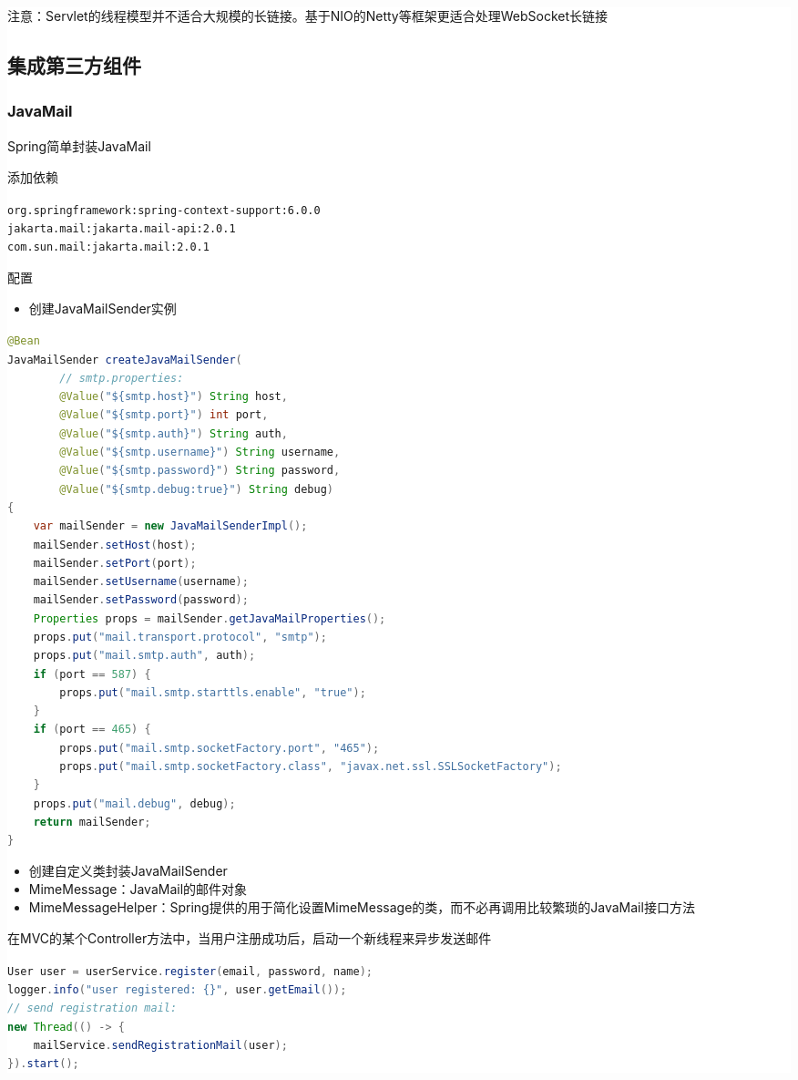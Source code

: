 注意：Servlet的线程模型并不适合大规模的长链接。基于NIO的Netty等框架更适合处理WebSocket长链接

## 集成第三方组件

### JavaMail
Spring简单封装JavaMail

添加依赖

```XML
org.springframework:spring-context-support:6.0.0
jakarta.mail:jakarta.mail-api:2.0.1
com.sun.mail:jakarta.mail:2.0.1
```
配置

- 创建JavaMailSender实例
```JAVA
@Bean
JavaMailSender createJavaMailSender(
        // smtp.properties:
        @Value("${smtp.host}") String host,
        @Value("${smtp.port}") int port,
        @Value("${smtp.auth}") String auth,
        @Value("${smtp.username}") String username,
        @Value("${smtp.password}") String password,
        @Value("${smtp.debug:true}") String debug)
{
    var mailSender = new JavaMailSenderImpl();
    mailSender.setHost(host);
    mailSender.setPort(port);
    mailSender.setUsername(username);
    mailSender.setPassword(password);
    Properties props = mailSender.getJavaMailProperties();
    props.put("mail.transport.protocol", "smtp");
    props.put("mail.smtp.auth", auth);
    if (port == 587) {
        props.put("mail.smtp.starttls.enable", "true");
    }
    if (port == 465) {
        props.put("mail.smtp.socketFactory.port", "465");
        props.put("mail.smtp.socketFactory.class", "javax.net.ssl.SSLSocketFactory");
    }
    props.put("mail.debug", debug);
    return mailSender;
}
```
- 创建自定义类封装JavaMailSender
- MimeMessage：JavaMail的邮件对象
- MimeMessageHelper：Spring提供的用于简化设置MimeMessage的类，而不必再调用比较繁琐的JavaMail接口方法

在MVC的某个Controller方法中，当用户注册成功后，启动一个新线程来异步发送邮件
```JAVA
User user = userService.register(email, password, name);
logger.info("user registered: {}", user.getEmail());
// send registration mail:
new Thread(() -> {
    mailService.sendRegistrationMail(user);
}).start();
```
